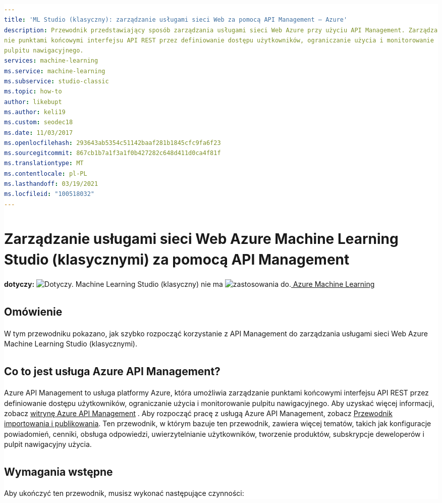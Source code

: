 ```yaml
---
title: 'ML Studio (klasyczny): zarządzanie usługami sieci Web za pomocą API Management — Azure'
description: Przewodnik przedstawiający sposób zarządzania usługami sieci Web Azure przy użyciu API Management. Zarządzanie punktami końcowymi interfejsu API REST przez definiowanie dostępu użytkowników, ograniczanie użycia i monitorowanie pulpitu nawigacyjnego.
services: machine-learning
ms.service: machine-learning
ms.subservice: studio-classic
ms.topic: how-to
author: likebupt
ms.author: keli19
ms.custom: seodec18
ms.date: 11/03/2017
ms.openlocfilehash: 293643ab5354c51142baaf281b1845cfc9fa6f23
ms.sourcegitcommit: 867cb1b7a1f3a1f0b427282c648d411d0ca4f81f
ms.translationtype: MT
ms.contentlocale: pl-PL
ms.lasthandoff: 03/19/2021
ms.locfileid: "100518032"
---
```

# <a name="manage-azure-machine-learning-studio-classic-web-services-using-api-management"></a>Zarządzanie usługami sieci Web Azure Machine Learning Studio (klasycznymi) za pomocą API Management

**dotyczy:** ![ Dotyczy. ](../../../includes/media/aml-applies-to-skus/yes.png) Machine Learning Studio (klasyczny) nie ma ![ zastosowania do.](../../../includes/media/aml-applies-to-skus/no.png)[ Azure Machine Learning](../overview-what-is-machine-learning-studio.md#ml-studio-classic-vs-azure-machine-learning-studio)  


## <a name="overview"></a>Omówienie
W tym przewodniku pokazano, jak szybko rozpocząć korzystanie z API Management do zarządzania usługami sieci Web Azure Machine Learning Studio (klasycznymi).

## <a name="what-is-azure-api-management"></a>Co to jest usługa Azure API Management?
Azure API Management to usługa platformy Azure, która umożliwia zarządzanie punktami końcowymi interfejsu API REST przez definiowanie dostępu użytkowników, ograniczanie użycia i monitorowanie pulpitu nawigacyjnego. Aby uzyskać więcej informacji, zobacz [witrynę Azure API Management](https://azure.microsoft.com/services/api-management/) . Aby rozpocząć pracę z usługą Azure API Management, zobacz [Przewodnik importowania i publikowania](../../api-management/import-and-publish.md). Ten przewodnik, w którym bazuje ten przewodnik, zawiera więcej tematów, takich jak konfiguracje powiadomień, cenniki, obsługa odpowiedzi, uwierzytelnianie użytkowników, tworzenie produktów, subskrypcje deweloperów i pulpit nawigacyjny użycia.

## <a name="prerequisites"></a>Wymagania wstępne
Aby ukończyć ten przewodnik, musisz wykonać następujące czynności:
